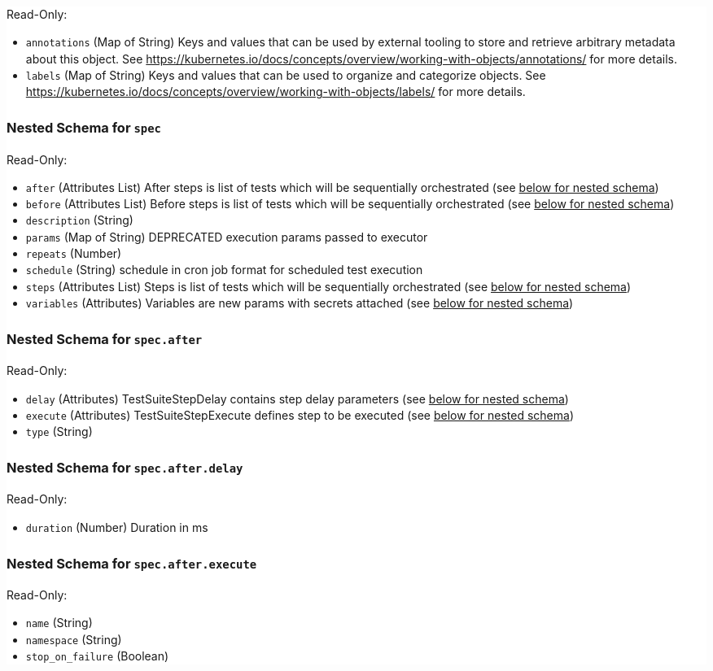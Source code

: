 Read-Only:

- `annotations` (Map of String) Keys and values that can be used by external tooling to store and retrieve arbitrary metadata about this object. See https://kubernetes.io/docs/concepts/overview/working-with-objects/annotations/ for more details.
- `labels` (Map of String) Keys and values that can be used to organize and categorize objects. See https://kubernetes.io/docs/concepts/overview/working-with-objects/labels/ for more details.


<a id="nestedatt--spec"></a>
### Nested Schema for `spec`

Read-Only:

- `after` (Attributes List) After steps is list of tests which will be sequentially orchestrated (see [below for nested schema](#nestedatt--spec--after))
- `before` (Attributes List) Before steps is list of tests which will be sequentially orchestrated (see [below for nested schema](#nestedatt--spec--before))
- `description` (String)
- `params` (Map of String) DEPRECATED execution params passed to executor
- `repeats` (Number)
- `schedule` (String) schedule in cron job format for scheduled test execution
- `steps` (Attributes List) Steps is list of tests which will be sequentially orchestrated (see [below for nested schema](#nestedatt--spec--steps))
- `variables` (Attributes) Variables are new params with secrets attached (see [below for nested schema](#nestedatt--spec--variables))

<a id="nestedatt--spec--after"></a>
### Nested Schema for `spec.after`

Read-Only:

- `delay` (Attributes) TestSuiteStepDelay contains step delay parameters (see [below for nested schema](#nestedatt--spec--after--delay))
- `execute` (Attributes) TestSuiteStepExecute defines step to be executed (see [below for nested schema](#nestedatt--spec--after--execute))
- `type` (String)

<a id="nestedatt--spec--after--delay"></a>
### Nested Schema for `spec.after.delay`

Read-Only:

- `duration` (Number) Duration in ms


<a id="nestedatt--spec--after--execute"></a>
### Nested Schema for `spec.after.execute`

Read-Only:

- `name` (String)
- `namespace` (String)
- `stop_on_failure` (Boolean)
